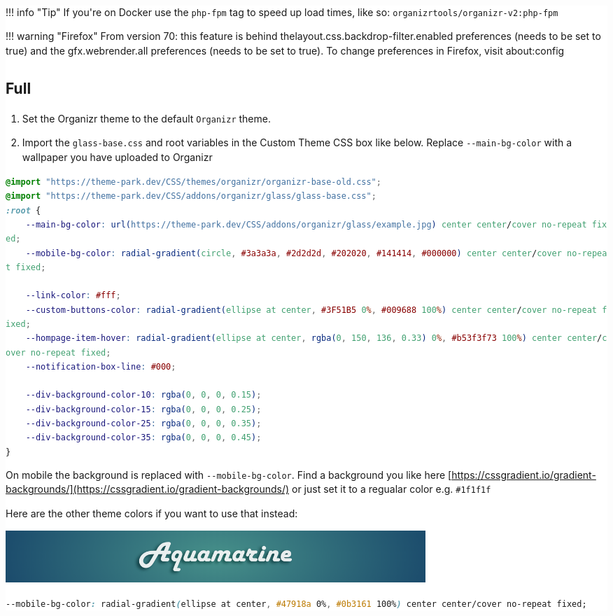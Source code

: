 !!! info "Tip"
    If you're on Docker use the `php-fpm` tag to speed up load times, like so: `organizrtools/organizr-v2:php-fpm`

!!! warning "Firefox"
    From version 70: this feature is behind thelayout.css.backdrop-filter.enabled preferences (needs to be set to true) and the gfx.webrender.all preferences (needs to be set to true). To change preferences in Firefox, visit about:config

## Full

1. Set the Organizr theme to the default `Organizr` theme.

2. Import the `glass-base.css` and root variables in the Custom Theme CSS box like below.
  Replace `--main-bg-color` with a wallpaper you have uploaded to Organizr

```css
@import "https://theme-park.dev/CSS/themes/organizr/organizr-base-old.css"; 
@import "https://theme-park.dev/CSS/addons/organizr/glass/glass-base.css"; 
:root {
    --main-bg-color: url(https://theme-park.dev/CSS/addons/organizr/glass/example.jpg) center center/cover no-repeat fixed;
    --mobile-bg-color: radial-gradient(circle, #3a3a3a, #2d2d2d, #202020, #141414, #000000) center center/cover no-repeat fixed;

    --link-color: #fff;
    --custom-buttons-color: radial-gradient(ellipse at center, #3F51B5 0%, #009688 100%) center center/cover no-repeat fixed;
    --hompage-item-hover: radial-gradient(ellipse at center, rgba(0, 150, 136, 0.33) 0%, #b53f3f73 100%) center center/cover no-repeat fixed;
    --notification-box-line: #000;

    --div-background-color-10: rgba(0, 0, 0, 0.15);
    --div-background-color-15: rgba(0, 0, 0, 0.25);
    --div-background-color-25: rgba(0, 0, 0, 0.35);
    --div-background-color-35: rgba(0, 0, 0, 0.45);
}
```

On mobile the background is replaced with `--mobile-bg-color`. Find a background you like here [https://cssgradient.io/gradient-backgrounds/](https://cssgradient.io/gradient-backgrounds/) or just set it to a regualar color e.g. `#1f1f1f`

Here are the other theme colors if you want to use that instead:

<img src="aquamarine_banner.png" width="600px" />

```css
--mobile-bg-color: radial-gradient(ellipse at center, #47918a 0%, #0b3161 100%) center center/cover no-repeat fixed;
```
